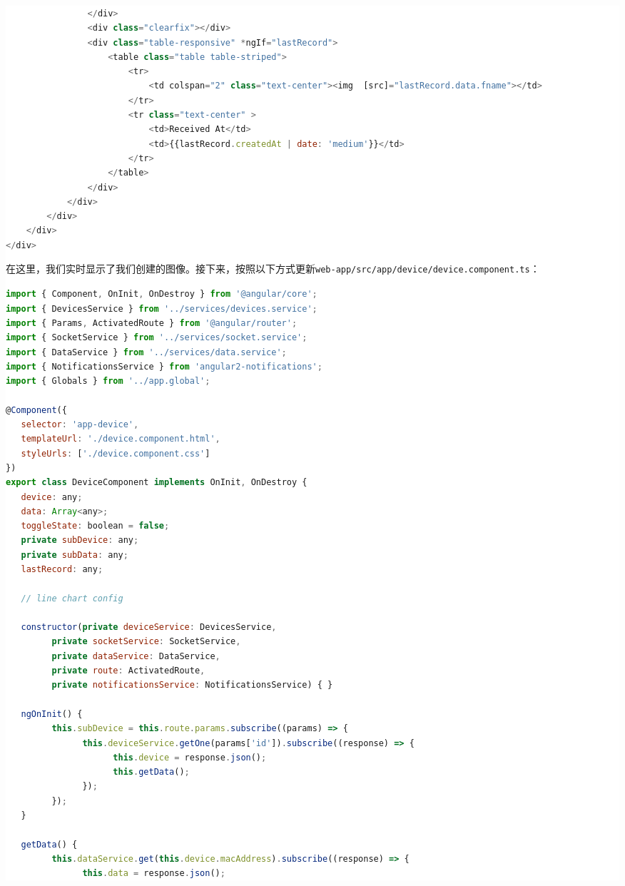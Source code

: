 ```js
                </div> 
                <div class="clearfix"></div> 
                <div class="table-responsive" *ngIf="lastRecord"> 
                    <table class="table table-striped"> 
                        <tr> 
                            <td colspan="2" class="text-center"><img  [src]="lastRecord.data.fname"></td> 
                        </tr> 
                        <tr class="text-center" > 
                            <td>Received At</td> 
                            <td>{{lastRecord.createdAt | date: 'medium'}}</td> 
                        </tr> 
                    </table> 
                </div> 
            </div> 
        </div> 
    </div> 
</div> 
```

在这里，我们实时显示了我们创建的图像。接下来，按照以下方式更新`web-app/src/app/device/device.component.ts`：

```js
import { Component, OnInit, OnDestroy } from '@angular/core'; 
import { DevicesService } from '../services/devices.service'; 
import { Params, ActivatedRoute } from '@angular/router'; 
import { SocketService } from '../services/socket.service'; 
import { DataService } from '../services/data.service'; 
import { NotificationsService } from 'angular2-notifications'; 
import { Globals } from '../app.global'; 

@Component({ 
   selector: 'app-device', 
   templateUrl: './device.component.html', 
   styleUrls: ['./device.component.css'] 
}) 
export class DeviceComponent implements OnInit, OnDestroy { 
   device: any; 
   data: Array<any>; 
   toggleState: boolean = false; 
   private subDevice: any; 
   private subData: any; 
   lastRecord: any; 

   // line chart config 

   constructor(private deviceService: DevicesService, 
         private socketService: SocketService, 
         private dataService: DataService, 
         private route: ActivatedRoute, 
         private notificationsService: NotificationsService) { } 

   ngOnInit() { 
         this.subDevice = this.route.params.subscribe((params) => { 
               this.deviceService.getOne(params['id']).subscribe((response) => { 
                     this.device = response.json(); 
                     this.getData(); 
               }); 
         }); 
   } 

   getData() { 
         this.dataService.get(this.device.macAddress).subscribe((response) => { 
               this.data = response.json(); 
```